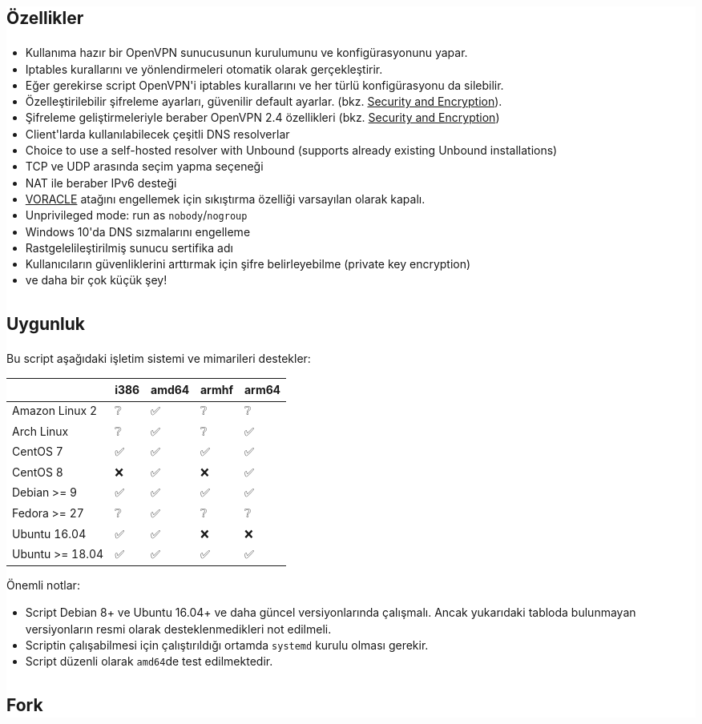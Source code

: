 ## Özellikler

- Kullanıma hazır bir OpenVPN sunucusunun kurulumunu ve konfigürasyonunu yapar.
- Iptables kurallarını ve yönlendirmeleri otomatik olarak gerçekleştirir.
- Eğer gerekirse script OpenVPN'i iptables kurallarını ve her türlü konfigürasyonu da silebilir.
- Özelleştirilebilir şifreleme ayarları, güvenilir default ayarlar. (bkz. [Security and Encryption](#security-and-encryption)).
- Şifreleme geliştirmeleriyle beraber OpenVPN 2.4 özellikleri (bkz. [Security and Encryption](#security-and-encryption))
- Client'larda kullanılabilecek çeşitli DNS resolverlar
- Choice to use a self-hosted resolver with Unbound (supports already existing Unbound installations)
- TCP ve UDP arasında seçim yapma seçeneği
- NAT ile beraber IPv6 desteği
- [VORACLE](https://openvpn.net/security-advisory/the-voracle-attack-vulnerability/) atağını engellemek için sıkıştırma özelliği varsayılan olarak kapalı.
- Unprivileged mode: run as `nobody`/`nogroup`
- Windows 10'da DNS sızmalarını engelleme
- Rastgelelileştirilmiş sunucu sertifika adı
- Kullanıcıların güvenliklerini arttırmak için şifre belirleyebilme (private key encryption)
- ve daha bir çok küçük şey!

## Uygunluk

Bu script aşağıdaki işletim sistemi ve mimarileri destekler: 

|                 | i386 | amd64 | armhf | arm64 |
| --------------- | ---- | ----- | ----- | ----- |
| Amazon Linux 2  | ❔   | ✅    | ❔    | ❔    |
| Arch Linux      | ❔   | ✅    | ❔    | ✅    |
| CentOS 7        | ✅   | ✅    | ✅    | ✅    |
| CentOS 8        | ❌   | ✅    | ❌    | ✅    |
| Debian >= 9     | ✅   | ✅    | ✅    | ✅    |
| Fedora >= 27    | ❔   | ✅    | ❔    | ❔    |
| Ubuntu 16.04    | ✅   | ✅    | ❌    | ❌    |
| Ubuntu >= 18.04 | ✅   | ✅    | ✅    | ✅    |

Önemli notlar:

- Script Debian 8+ ve Ubuntu 16.04+ ve daha güncel versiyonlarında çalışmalı. Ancak yukarıdaki tabloda bulunmayan versiyonların resmi olarak desteklenmedikleri not edilmeli.
- Scriptin çalışabilmesi için çalıştırıldığı ortamda `systemd` kurulu olması gerekir.
- Script düzenli olarak `amd64`de test edilmektedir.

## Fork
